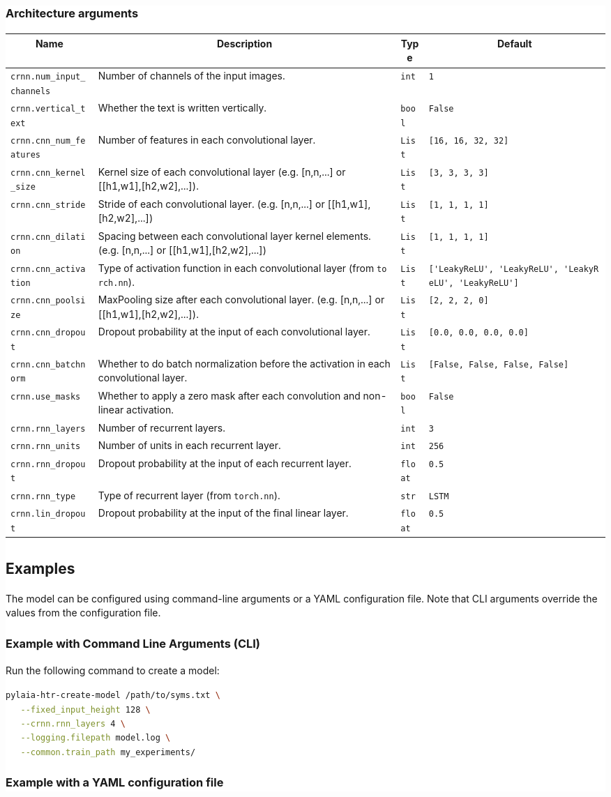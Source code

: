 ### Architecture arguments


| Name                      | Description                                                                                         | Type    | Default                                                |
| ------------------------- | --------------------------------------------------------------------------------------------------- | ------- | ------------------------------------------------------ |
| `crnn.num_input_channels` | Number of channels of the input images.                                                             | `int`   | `1`                                                    |
| `crnn.vertical_text`      | Whether the text is written vertically.                                                             | `bool`  | `False`                                                |
| `crnn.cnn_num_features`   | Number of features in each convolutional layer.                                                     | `List`  | `[16, 16, 32, 32]`                                     |
| `crnn.cnn_kernel_size`    | Kernel size of each convolutional layer (e.g. [n,n,...] or [[h1,w1],[h2,w2],...]).                  | `List`  | `[3, 3, 3, 3]`                                         |
| `crnn.cnn_stride`         | Stride of each convolutional layer. (e.g. [n,n,...] or [[h1,w1],[h2,w2],...])                       | `List`  | `[1, 1, 1, 1]`                                         |
| `crnn.cnn_dilation`       | Spacing between each convolutional layer kernel elements. (e.g. [n,n,...] or [[h1,w1],[h2,w2],...]) | `List`  | `[1, 1, 1, 1]`                                         |
| `crnn.cnn_activation`     | Type of activation function in each convolutional layer (from `torch.nn`).                          | `List`  | `['LeakyReLU', 'LeakyReLU', 'LeakyReLU', 'LeakyReLU']` |
| `crnn.cnn_poolsize`       | MaxPooling size after each convolutional layer. (e.g. [n,n,...] or [[h1,w1],[h2,w2],...]).          | `List`  | `[2, 2, 2, 0]`                                         |
| `crnn.cnn_dropout`        | Dropout probability at the input of each convolutional layer.                                       | `List`  | `[0.0, 0.0, 0.0, 0.0]`                                 |
| `crnn.cnn_batchnorm`      | Whether to do batch normalization before the activation in each convolutional layer.                | `List`  | `[False, False, False, False]`                         |
| `crnn.use_masks`          | Whether to apply a zero mask after each convolution and non-linear activation.                      | `bool`  | `False`                                                |
| `crnn.rnn_layers`         | Number of recurrent layers.                                                                         | `int`   | `3`                                                    |
| `crnn.rnn_units`          | Number of units in each recurrent layer.                                                            | `int`   | `256`                                                  |
| `crnn.rnn_dropout`        | Dropout probability at the input of each recurrent layer.                                           | `float` | `0.5`                                                  |
| `crnn.rnn_type`           | Type of recurrent layer (from `torch.nn`).                                                          | `str`   | `LSTM`                                                 |
| `crnn.lin_dropout`        | Dropout probability at the input of the final linear layer.                                         | `float` | `0.5`                                                  |

## Examples

The model can be configured using command-line arguments or a YAML configuration file. Note that CLI arguments override the values from the configuration file.


### Example with Command Line Arguments (CLI)

Run the following command to create a model:
```sh
pylaia-htr-create-model /path/to/syms.txt \
   --fixed_input_height 128 \
   --crnn.rnn_layers 4 \
   --logging.filepath model.log \
   --common.train_path my_experiments/
```

### Example with a YAML configuration file
